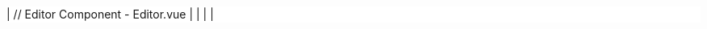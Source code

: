 | // Editor Component - Editor.vue
| <template>
|     <input v-model="value" type="number" style="width: 100%">
| </template>
|
| <script>
|     export default {
|         name: 'Editor',
|         data() {
|             return {
|                 value: null
|             }
|         },
|         beforeMount() {
|             this.value = this.params.value;
|         },
|         methods: {
|             getValue() {
|                 return this.value;
|             },
|
|             // for testing
|             setValue(newValue) {
|                 this.value = newValue;
|             },
|
|             isCancelBeforeStart() {
|                 return false;
|             },
|
|             isCancelAfterEnd() {
|                 return false;
|             }
|         }
|     }
| </script>
|